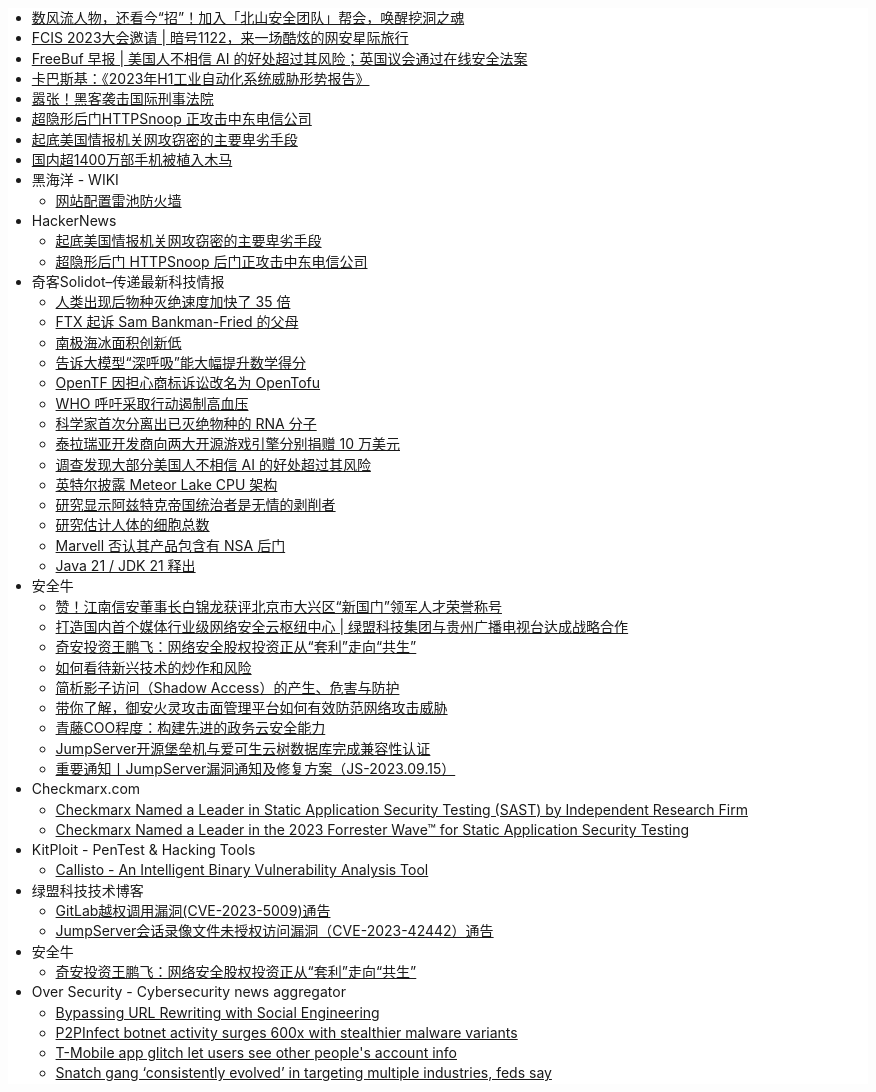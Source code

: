   - [​数风流人物，还看今“招”！加入「北山安全团队」帮会，唤醒挖洞之魂](https://www.freebuf.com/fevents/378684.html)
  - [FCIS 2023大会邀请 | 暗号1122，来一场酷炫的网安星际旅行](https://www.freebuf.com/articles/378680.html)
  - [FreeBuf 早报 | 美国人不相信 AI 的好处超过其风险；英国议会通过在线安全法案](https://www.freebuf.com/news/378671.html)
  - [卡巴斯基：《2023年H1工业自动化系统威胁形势报告》](https://www.freebuf.com/articles/paper/378664.html)
  - [嚣张！黑客袭击国际刑事法院](https://www.freebuf.com/articles/378626.html)
  - [超隐形后门HTTPSnoop 正攻击中东电信公司](https://www.freebuf.com/news/378621.html)
  - [起底美国情报机关网攻窃密的主要卑劣手段](https://www.freebuf.com/news/378617.html)
  - [国内超1400万部手机被植入木马](https://www.freebuf.com/news/378608.html)
- 黑海洋 - WIKI
  - [网站配置雷池防火墙](https://blog.upx8.com/3844)
- HackerNews
  - [起底美国情报机关网攻窃密的主要卑劣手段](https://hackernews.cc/archives/45772)
  - [超隐形后门 HTTPSnoop 后门正攻击中东电信公司](https://hackernews.cc/archives/45767)
- 奇客Solidot–传递最新科技情报
  - [人类出现后物种灭绝速度加快了 35 倍](https://www.solidot.org/story?sid=76145)
  - [FTX 起诉 Sam Bankman-Fried 的父母](https://www.solidot.org/story?sid=76144)
  - [南极海冰面积创新低](https://www.solidot.org/story?sid=76143)
  - [告诉大模型“深呼吸”能大幅提升数学得分](https://www.solidot.org/story?sid=76142)
  - [OpenTF 因担心商标诉讼改名为 OpenTofu](https://www.solidot.org/story?sid=76141)
  - [WHO 呼吁采取行动遏制高血压](https://www.solidot.org/story?sid=76140)
  - [科学家首次分离出已灭绝物种的 RNA 分子](https://www.solidot.org/story?sid=76139)
  - [泰拉瑞亚开发商向两大开源游戏引擎分别捐赠 10 万美元](https://www.solidot.org/story?sid=76138)
  - [调查发现大部分美国人不相信 AI 的好处超过其风险](https://www.solidot.org/story?sid=76137)
  - [英特尔披露 Meteor Lake CPU 架构](https://www.solidot.org/story?sid=76136)
  - [研究显示阿兹特克帝国统治者是无情的剥削者](https://www.solidot.org/story?sid=76135)
  - [研究估计人体的细胞总数](https://www.solidot.org/story?sid=76134)
  - [Marvell 否认其产品包含有 NSA 后门](https://www.solidot.org/story?sid=76133)
  - [Java 21 / JDK 21 释出](https://www.solidot.org/story?sid=76132)
- 安全牛
  - [赞！江南信安董事长白锦龙获评北京市大兴区“新国门”领军人才荣誉称号](https://www.aqniu.com/vendor/99834.html)
  - [打造国内首个媒体行业级网络安全云枢纽中心 | 绿盟科技集团与贵州广播电视台达成战略合作](https://www.aqniu.com/vendor/99828.html)
  - [奇安投资王鹏飞：网络安全股权投资正从“套利”走向“共生”](https://www.aqniu.com/homenews/99823.html)
  - [如何看待新兴技术的炒作和风险](https://www.aqniu.com/homenews/99818.html)
  - [简析影子访问（Shadow Access）的产生、危害与防护](https://www.aqniu.com/industry/99814.html)
  - [带你了解，御安火灵攻击面管理平台如何有效防范网络攻击威胁](https://www.aqniu.com/vendor/99810.html)
  - [青藤COO程度：构建先进的政务云安全能力](https://www.aqniu.com/vendor/99798.html)
  - [JumpServer开源堡垒机与爱可生云树数据库完成兼容性认证](https://www.aqniu.com/vendor/99794.html)
  - [重要通知丨JumpServer漏洞通知及修复方案（JS-2023.09.15）](https://www.aqniu.com/vendor/99792.html)
- Checkmarx.com
  - [Checkmarx Named a Leader in Static Application Security Testing (SAST) by Independent Research Firm](https://checkmarx.com/press-releases/checkmarx-named-a-leader-in-static-application-security-testing-sast-by-independent-research-firm/)
  - [Checkmarx Named a Leader in the 2023 Forrester Wave™ for Static Application Security Testing](https://checkmarx.com/blog/checkmarx-named-a-leader-in-the-2023-forrester-wave-for-static-application-security-testing/)
- KitPloit - PenTest & Hacking Tools
  - [Callisto - An Intelligent Binary Vulnerability Analysis Tool](http://www.kitploit.com/2023/09/callisto-intelligent-binary.html)
- 绿盟科技技术博客
  - [GitLab越权调用漏洞(CVE-2023-5009)通告](https://blog.nsfocus.net/gitlabcve-2023-5009/)
  - [JumpServer会话录像文件未授权访问漏洞（CVE-2023-42442）通告](https://blog.nsfocus.net/jumpservercve-2023-42442/)
- 安全牛
  - [奇安投资王鹏飞：网络安全股权投资正从“套利”走向“共生”](https://mp.weixin.qq.com/s?__biz=MjM5Njc3NjM4MA==&mid=2651125734&idx=1&sn=00941cb5eb7d3ec66ef07dd9f7ab1fc6&chksm=bd1447358a63ce2307437f6cb68adb6d27a94705e85a75538aff8fb4abd19f20089ab1087c41&scene=58&subscene=0#rd)
- Over Security - Cybersecurity news aggregator
  - [Bypassing URL Rewriting with Social Engineering](https://catchingphish.com/posts/f/bypassing-url-rewriting-with-social-engineering)
  - [P2PInfect botnet activity surges 600x with stealthier malware variants](https://www.bleepingcomputer.com/news/security/p2pinfect-botnet-activity-surges-600x-with-stealthier-malware-variants/)
  - [T-Mobile app glitch let users see other people's account info](https://www.bleepingcomputer.com/news/security/t-mobile-app-glitch-let-users-see-other-peoples-account-info/)
  - [Snatch gang ‘consistently evolved’ in targeting multiple industries, feds say](https://therecord.media/snatch-ransomware-group-alert-fbi-cisa)
